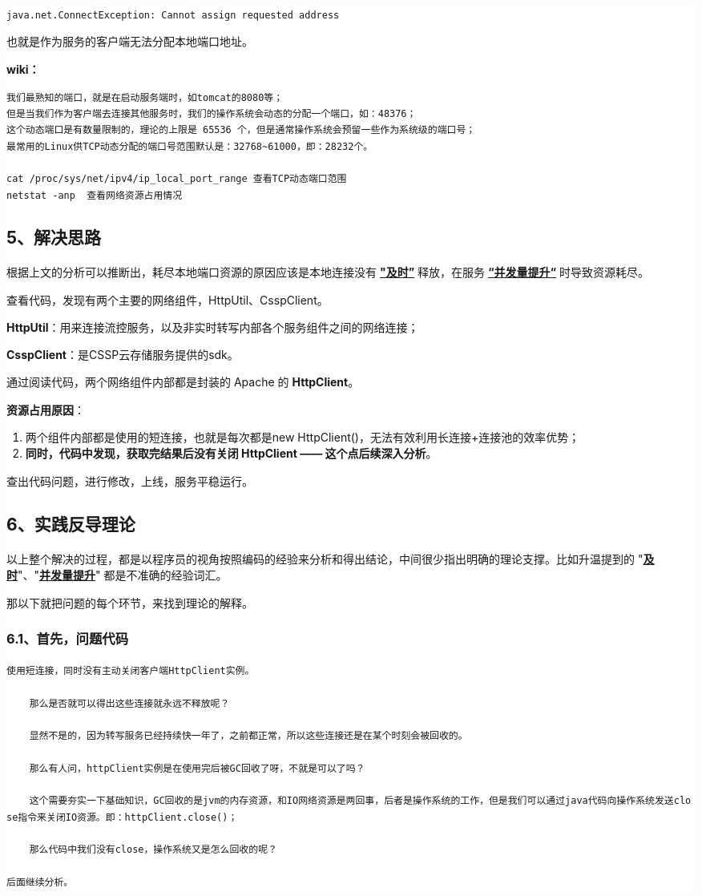 ```txt
java.net.ConnectException: Cannot assign requested address
```

也就是作为服务的客户端无法分配本地端口地址。



**wiki：**

```text
我们最熟知的端口，就是在启动服务端时，如tomcat的8080等；
但是当我们作为客户端去连接其他服务时，我们的操作系统会动态的分配一个端口，如：48376；
这个动态端口是有数量限制的，理论的上限是 65536 个，但是通常操作系统会预留一些作为系统级的端口号；
最常用的Linux供TCP动态分配的端口号范围默认是：32768~61000，即：28232个。

cat /proc/sys/net/ipv4/ip_local_port_range 查看TCP动态端口范围
netstat -anp  查看网络资源占用情况
```



## 5、解决思路

根据上文的分析可以推断出，耗尽本地端口资源的原因应该是本地连接没有 **<u>"及时”</u>** 释放，在服务 **<u>“并发量提升“</u>** 时导致资源耗尽。

查看代码，发现有两个主要的网络组件，HttpUtil、CsspClient。

**HttpUtil**：用来连接流控服务，以及非实时转写内部各个服务组件之间的网络连接；

**CsspClient**：是CSSP云存储服务提供的sdk。

通过阅读代码，两个网络组件内部都是封装的  Apache 的 **HttpClient**。



**资源占用原因**：

1. 两个组件内部都是使用的短连接，也就是每次都是new HttpClient()，无法有效利用长连接+连接池的效率优势；
2. **同时，代码中发现，获取完结果后没有关闭 HttpClient —— 这个点后续深入分析**。



查出代码问题，进行修改，上线，服务平稳运行。



## 6、实践反导理论

以上整个解决的过程，都是以程序员的视角按照编码的经验来分析和得出结论，中间很少指出明确的理论支撑。比如升温提到的 "**<u>及时</u>**"、"**<u>并发量提升</u>**" 都是不准确的经验词汇。

那以下就把问题的每个环节，来找到理论的解释。



### 6.1、首先，问题代码

```
使用短连接，同时没有主动关闭客户端HttpClient实例。

	那么是否就可以得出这些连接就永远不释放呢？

	显然不是的，因为转写服务已经持续快一年了，之前都正常，所以这些连接还是在某个时刻会被回收的。

	那么有人问，httpClient实例是在使用完后被GC回收了呀，不就是可以了吗？ 

	这个需要夯实一下基础知识，GC回收的是jvm的内存资源，和IO网络资源是两回事，后者是操作系统的工作，但是我们可以通过java代码向操作系统发送close指令来关闭IO资源。即：httpClient.close()；

	那么代码中我们没有close，操作系统又是怎么回收的呢？

后面继续分析。
```
